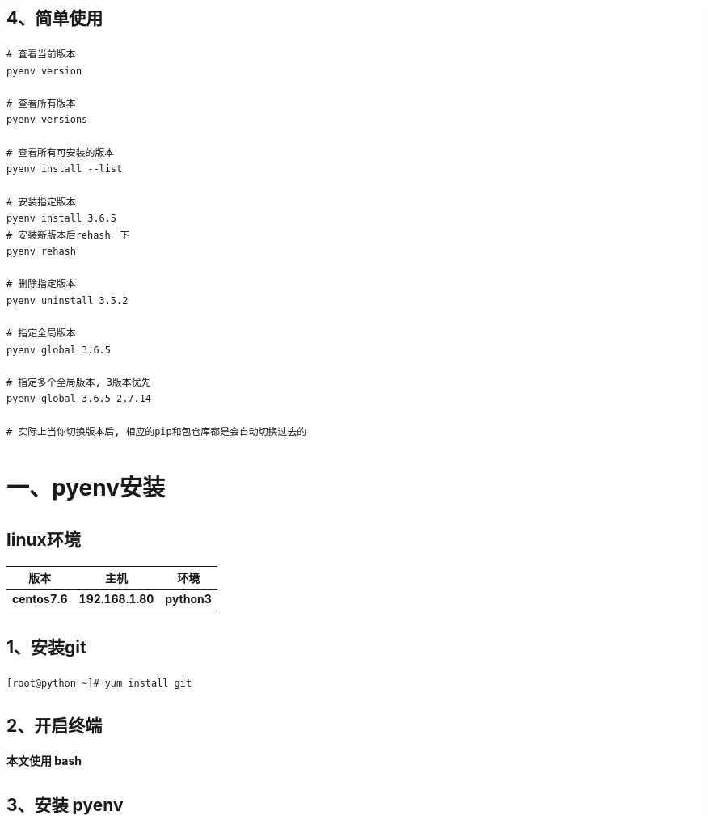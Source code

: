 ## 4、简单使用

```shell
# 查看当前版本
pyenv version

# 查看所有版本
pyenv versions

# 查看所有可安装的版本
pyenv install --list

# 安装指定版本
pyenv install 3.6.5
# 安装新版本后rehash一下
pyenv rehash

# 删除指定版本
pyenv uninstall 3.5.2

# 指定全局版本
pyenv global 3.6.5

# 指定多个全局版本, 3版本优先
pyenv global 3.6.5 2.7.14

# 实际上当你切换版本后, 相应的pip和包仓库都是会自动切换过去的
```

# 一、pyenv安装

## **linux环境**

| **版本** | **主机** | **环境** |
| --- | --- | --- |
| **centos7.6** | **192.168.1.80** | **python3** |

## **1、安装git**

```shell
[root@python ~]# yum install git
```

## **2、开启终端**

**本文使用 bash**

## **3、安装 pyenv**
